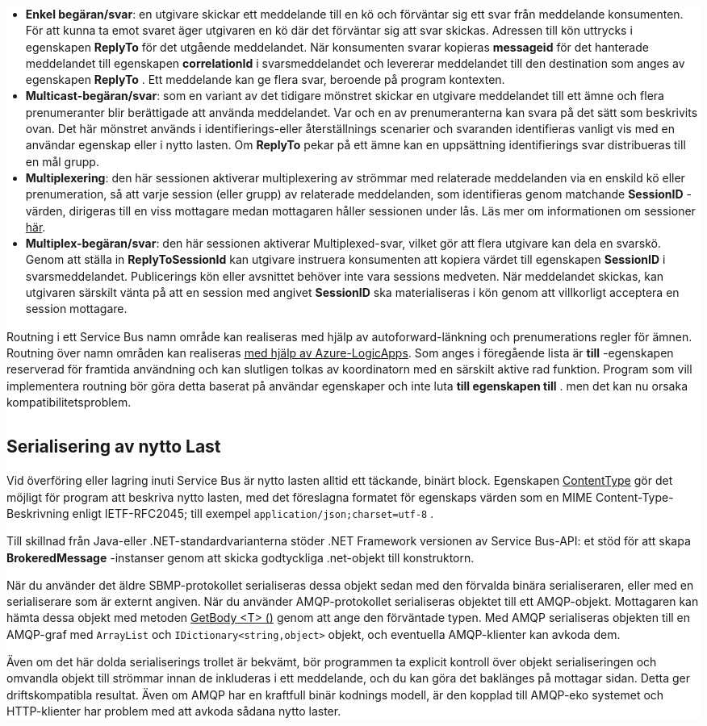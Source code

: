 - **Enkel begäran/svar**: en utgivare skickar ett meddelande till en kö och förväntar sig ett svar från meddelande konsumenten. För att kunna ta emot svaret äger utgivaren en kö där det förväntar sig att svar skickas. Adressen till kön uttrycks i egenskapen **ReplyTo** för det utgående meddelandet. När konsumenten svarar kopieras **messageid** för det hanterade meddelandet till egenskapen **correlationId** i svarsmeddelandet och levererar meddelandet till den destination som anges av egenskapen **ReplyTo** . Ett meddelande kan ge flera svar, beroende på program kontexten.
- **Multicast-begäran/svar**: som en variant av det tidigare mönstret skickar en utgivare meddelandet till ett ämne och flera prenumeranter blir berättigade att använda meddelandet. Var och en av prenumeranterna kan svara på det sätt som beskrivits ovan. Det här mönstret används i identifierings-eller återställnings scenarier och svaranden identifieras vanligt vis med en användar egenskap eller i nytto lasten. Om **ReplyTo** pekar på ett ämne kan en uppsättning identifierings svar distribueras till en mål grupp.
- **Multiplexering**: den här sessionen aktiverar multiplexering av strömmar med relaterade meddelanden via en enskild kö eller prenumeration, så att varje session (eller grupp) av relaterade meddelanden, som identifieras genom matchande **SessionID** -värden, dirigeras till en viss mottagare medan mottagaren håller sessionen under lås. Läs mer om informationen om sessioner [här](message-sessions.md).
- **Multiplex-begäran/svar**: den här sessionen aktiverar Multiplexed-svar, vilket gör att flera utgivare kan dela en svarskö. Genom att ställa in **ReplyToSessionId** kan utgivare instruera konsumenten att kopiera värdet till egenskapen **SessionID** i svarsmeddelandet. Publicerings kön eller avsnittet behöver inte vara sessions medveten. När meddelandet skickas, kan utgivaren särskilt vänta på att en session med angivet **SessionID** ska materialiseras i kön genom att villkorligt acceptera en session mottagare. 

Routning i ett Service Bus namn område kan realiseras med hjälp av autoforward-länkning och prenumerations regler för ämnen. Routning över namn områden kan realiseras [med hjälp av Azure-LogicApps](https://azure.microsoft.com/services/logic-apps/). Som anges i föregående lista är **till** -egenskapen reserverad för framtida användning och kan slutligen tolkas av koordinatorn med en särskilt aktive rad funktion. Program som vill implementera routning bör göra detta baserat på användar egenskaper och inte luta **till egenskapen till** . men det kan nu orsaka kompatibilitetsproblem.

## <a name="payload-serialization"></a>Serialisering av nytto Last

Vid överföring eller lagring inuti Service Bus är nytto lasten alltid ett täckande, binärt block. Egenskapen [ContentType](/dotnet/api/microsoft.azure.servicebus.message.contenttype) gör det möjligt för program att beskriva nytto lasten, med det föreslagna formatet för egenskaps värden som en MIME Content-Type-Beskrivning enligt IETF-RFC2045; till exempel `application/json;charset=utf-8` .

Till skillnad från Java-eller .NET-standardvarianterna stöder .NET Framework versionen av Service Bus-API: et stöd för att skapa **BrokeredMessage** -instanser genom att skicka godtyckliga .net-objekt till konstruktorn. 

När du använder det äldre SBMP-protokollet serialiseras dessa objekt sedan med den förvalda binära serialiseraren, eller med en serialiserare som är externt angiven. När du använder AMQP-protokollet serialiseras objektet till ett AMQP-objekt. Mottagaren kan hämta dessa objekt med metoden [GetBody \<T> ()](/dotnet/api/microsoft.servicebus.messaging.brokeredmessage.getbody#Microsoft_ServiceBus_Messaging_BrokeredMessage_GetBody__1) genom att ange den förväntade typen. Med AMQP serialiseras objekten till en AMQP-graf med `ArrayList` och `IDictionary<string,object>` objekt, och eventuella AMQP-klienter kan avkoda dem. 

Även om det här dolda serialiserings trollet är bekvämt, bör programmen ta explicit kontroll över objekt serialiseringen och omvandla objekt till strömmar innan de inkluderas i ett meddelande, och du kan göra det baklänges på mottagar sidan. Detta ger driftskompatibla resultat. Även om AMQP har en kraftfull binär kodnings modell, är den kopplad till AMQP-eko systemet och HTTP-klienter har problem med att avkoda sådana nytto laster. 
